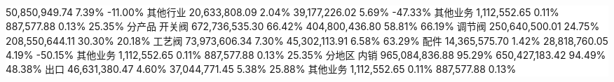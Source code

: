 50,850,949.74
7.39%
-11.00%
其他行业
20,633,808.09
2.04%
39,177,226.02
5.69%
-47.33%
其他业务
1,112,552.65
0.11%
887,577.88
0.13%
25.35%
分产品
开关阀
672,736,535.30
66.42%
404,800,436.80
58.81%
66.19%
调节阀
250,640,500.01
24.75%
208,550,644.11
30.30%
20.18%
工艺阀
73,973,606.34
7.30%
45,302,113.91
6.58%
63.29%
配件
14,365,575.70
1.42%
28,818,760.05
4.19%
-50.15%
其他业务
1,112,552.65
0.11%
887,577.88
0.13%
25.35%
分地区
内销
965,084,836.88
95.29%
650,427,183.42
94.49%
48.38%
出口
46,631,380.47
4.60%
37,044,771.45
5.38%
25.88%
其他业务
1,112,552.65
0.11%
887,577.88
0.13%